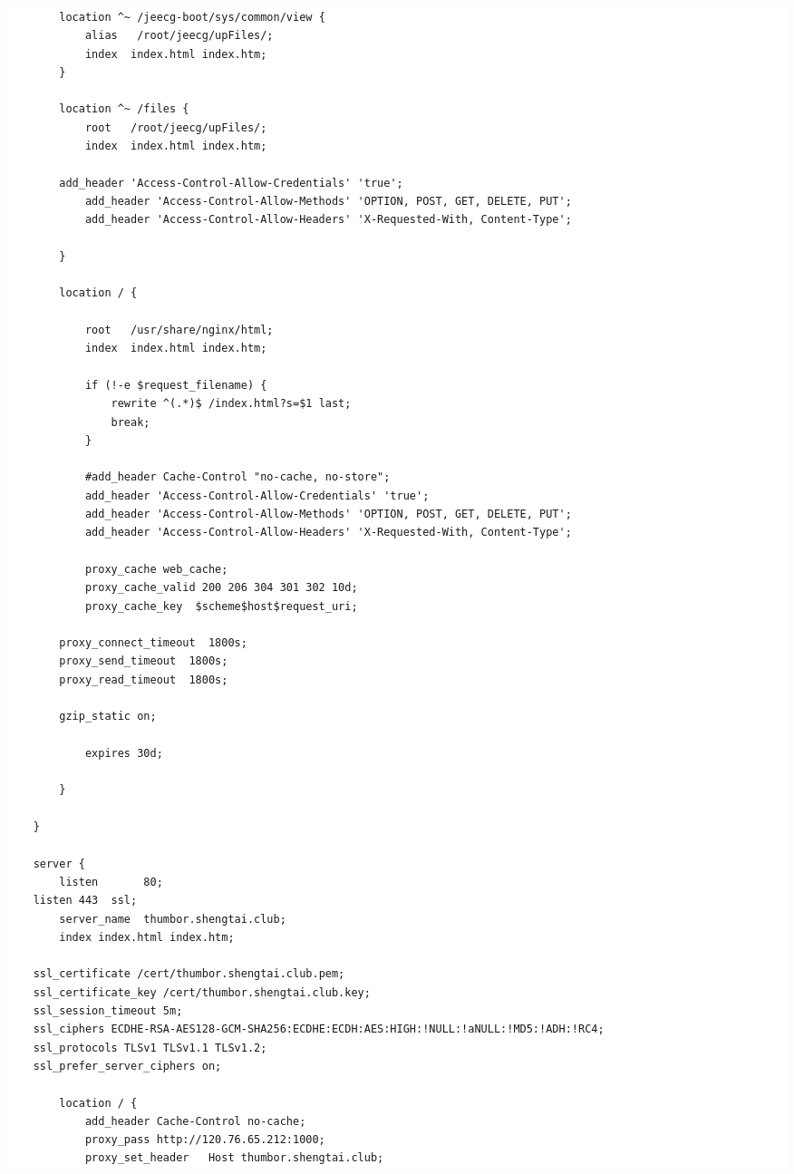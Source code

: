 ```
        location ^~ /jeecg-boot/sys/common/view {
            alias   /root/jeecg/upFiles/;
            index  index.html index.htm;
        }

        location ^~ /files {
            root   /root/jeecg/upFiles/;
            index  index.html index.htm;

	    add_header 'Access-Control-Allow-Credentials' 'true';
            add_header 'Access-Control-Allow-Methods' 'OPTION, POST, GET, DELETE, PUT';
            add_header 'Access-Control-Allow-Headers' 'X-Requested-With, Content-Type';

        }	

        location / {

            root   /usr/share/nginx/html;
            index  index.html index.htm;

            if (!-e $request_filename) {
                rewrite ^(.*)$ /index.html?s=$1 last;
                break;
            }

            #add_header Cache-Control "no-cache, no-store";
            add_header 'Access-Control-Allow-Credentials' 'true';
            add_header 'Access-Control-Allow-Methods' 'OPTION, POST, GET, DELETE, PUT';
            add_header 'Access-Control-Allow-Headers' 'X-Requested-With, Content-Type';

            proxy_cache web_cache;
            proxy_cache_valid 200 206 304 301 302 10d;
            proxy_cache_key  $scheme$host$request_uri;

	    proxy_connect_timeout  1800s;
	    proxy_send_timeout  1800s;
	    proxy_read_timeout  1800s;
 
	    gzip_static on;

            expires 30d;

        }

    }

    server {
        listen       80;
	listen 443  ssl;
        server_name  thumbor.shengtai.club;
        index index.html index.htm;

	ssl_certificate /cert/thumbor.shengtai.club.pem;
	ssl_certificate_key /cert/thumbor.shengtai.club.key;
	ssl_session_timeout 5m;
	ssl_ciphers ECDHE-RSA-AES128-GCM-SHA256:ECDHE:ECDH:AES:HIGH:!NULL:!aNULL:!MD5:!ADH:!RC4;
	ssl_protocols TLSv1 TLSv1.1 TLSv1.2;
	ssl_prefer_server_ciphers on;

    	location / {
            add_header Cache-Control no-cache;
            proxy_pass http://120.76.65.212:1000;
            proxy_set_header   Host thumbor.shengtai.club;
```